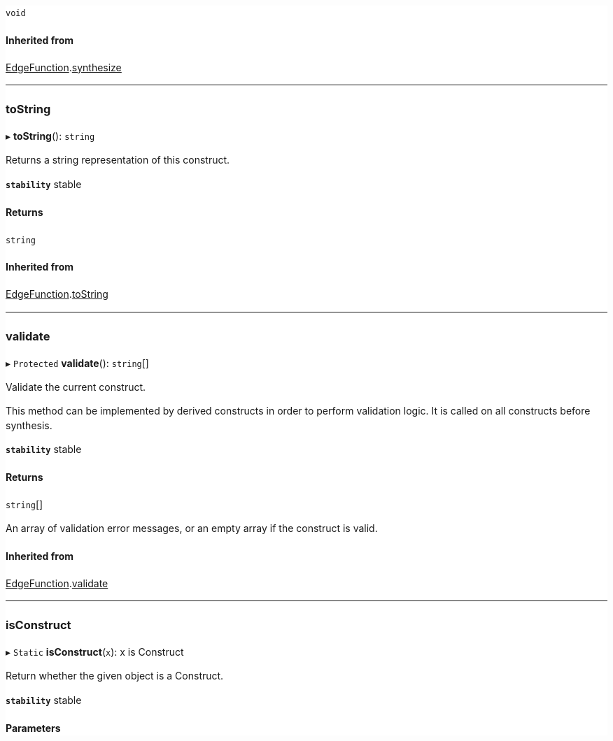 `void`

#### Inherited from

[EdgeFunction](#edge-function).[synthesize](#synthesize)

___

### toString

▸ **toString**(): `string`

Returns a string representation of this construct.

**`stability`** stable

#### Returns

`string`

#### Inherited from

[EdgeFunction](#edge-function).[toString](#tostring)

___

### validate

▸ `Protected` **validate**(): `string`[]

Validate the current construct.

This method can be implemented by derived constructs in order to perform
validation logic. It is called on all constructs before synthesis.

**`stability`** stable

#### Returns

`string`[]

An array of validation error messages, or an empty array if the construct is valid.

#### Inherited from

[EdgeFunction](#edge-function).[validate](#validate)

___

### isConstruct

▸ `Static` **isConstruct**(`x`): x is Construct

Return whether the given object is a Construct.

**`stability`** stable

#### Parameters
